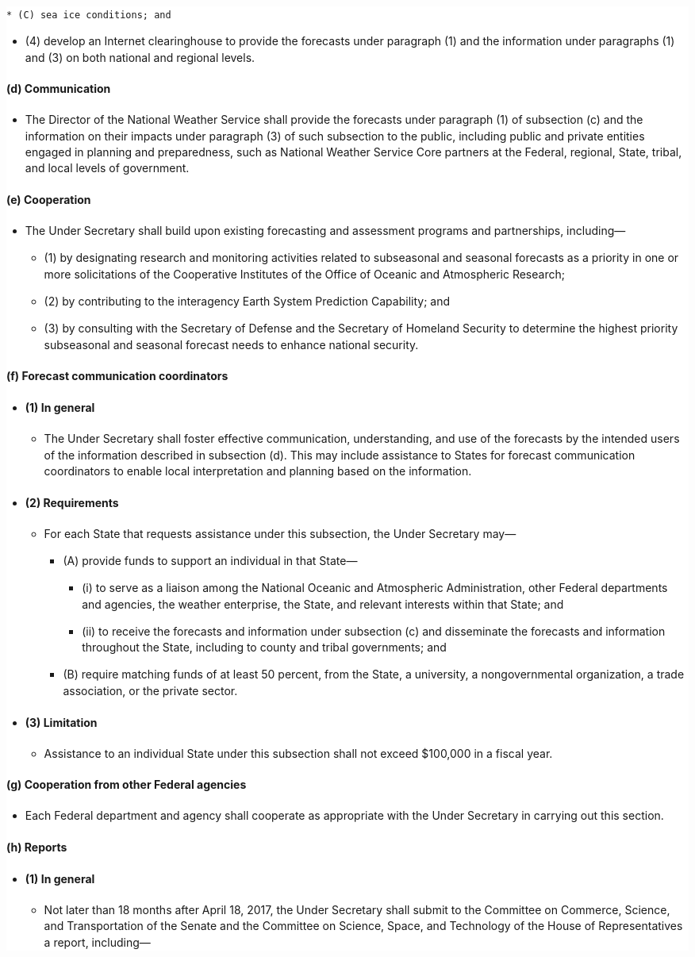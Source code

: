     * (C) sea ice conditions; and


  * (4) develop an Internet clearinghouse to provide the forecasts under paragraph (1) and the information under paragraphs (1) and (3) on both national and regional levels.

#### (d) Communication
* The Director of the National Weather Service shall provide the forecasts under paragraph (1) of subsection (c) and the information on their impacts under paragraph (3) of such subsection to the public, including public and private entities engaged in planning and preparedness, such as National Weather Service Core partners at the Federal, regional, State, tribal, and local levels of government.

#### (e) Cooperation
* The Under Secretary shall build upon existing forecasting and assessment programs and partnerships, including—

  * (1) by designating research and monitoring activities related to subseasonal and seasonal forecasts as a priority in one or more solicitations of the Cooperative Institutes of the Office of Oceanic and Atmospheric Research;

  * (2) by contributing to the interagency Earth System Prediction Capability; and

  * (3) by consulting with the Secretary of Defense and the Secretary of Homeland Security to determine the highest priority subseasonal and seasonal forecast needs to enhance national security.

#### (f) Forecast communication coordinators
* #### (1) In general
  * The Under Secretary shall foster effective communication, understanding, and use of the forecasts by the intended users of the information described in subsection (d). This may include assistance to States for forecast communication coordinators to enable local interpretation and planning based on the information.

* #### (2) Requirements
  * For each State that requests assistance under this subsection, the Under Secretary may—

    * (A) provide funds to support an individual in that State—

      * (i) to serve as a liaison among the National Oceanic and Atmospheric Administration, other Federal departments and agencies, the weather enterprise, the State, and relevant interests within that State; and

      * (ii) to receive the forecasts and information under subsection (c) and disseminate the forecasts and information throughout the State, including to county and tribal governments; and


    * (B) require matching funds of at least 50 percent, from the State, a university, a nongovernmental organization, a trade association, or the private sector.

* #### (3) Limitation
  * Assistance to an individual State under this subsection shall not exceed $100,000 in a fiscal year.

#### (g) Cooperation from other Federal agencies
* Each Federal department and agency shall cooperate as appropriate with the Under Secretary in carrying out this section.

#### (h) Reports
* #### (1) In general
  * Not later than 18 months after April 18, 2017, the Under Secretary shall submit to the Committee on Commerce, Science, and Transportation of the Senate and the Committee on Science, Space, and Technology of the House of Representatives a report, including—
